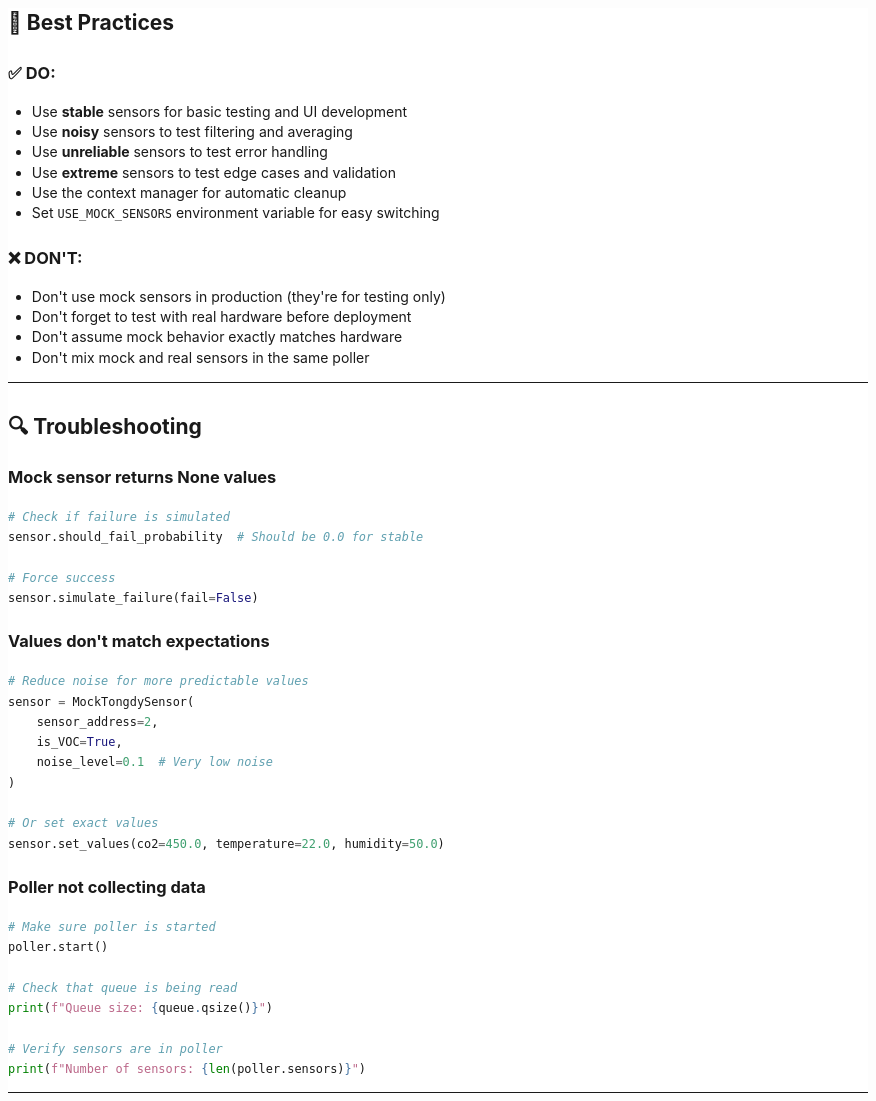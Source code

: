 ## 🎯 Best Practices

### ✅ DO:
- Use **stable** sensors for basic testing and UI development
- Use **noisy** sensors to test filtering and averaging
- Use **unreliable** sensors to test error handling
- Use **extreme** sensors to test edge cases and validation
- Use the context manager for automatic cleanup
- Set `USE_MOCK_SENSORS` environment variable for easy switching

### ❌ DON'T:
- Don't use mock sensors in production (they're for testing only)
- Don't forget to test with real hardware before deployment
- Don't assume mock behavior exactly matches hardware
- Don't mix mock and real sensors in the same poller

---

## 🔍 Troubleshooting

### Mock sensor returns None values
```python
# Check if failure is simulated
sensor.should_fail_probability  # Should be 0.0 for stable

# Force success
sensor.simulate_failure(fail=False)
```

### Values don't match expectations
```python
# Reduce noise for more predictable values
sensor = MockTongdySensor(
    sensor_address=2,
    is_VOC=True,
    noise_level=0.1  # Very low noise
)

# Or set exact values
sensor.set_values(co2=450.0, temperature=22.0, humidity=50.0)
```

### Poller not collecting data
```python
# Make sure poller is started
poller.start()

# Check that queue is being read
print(f"Queue size: {queue.qsize()}")

# Verify sensors are in poller
print(f"Number of sensors: {len(poller.sensors)}")
```

---